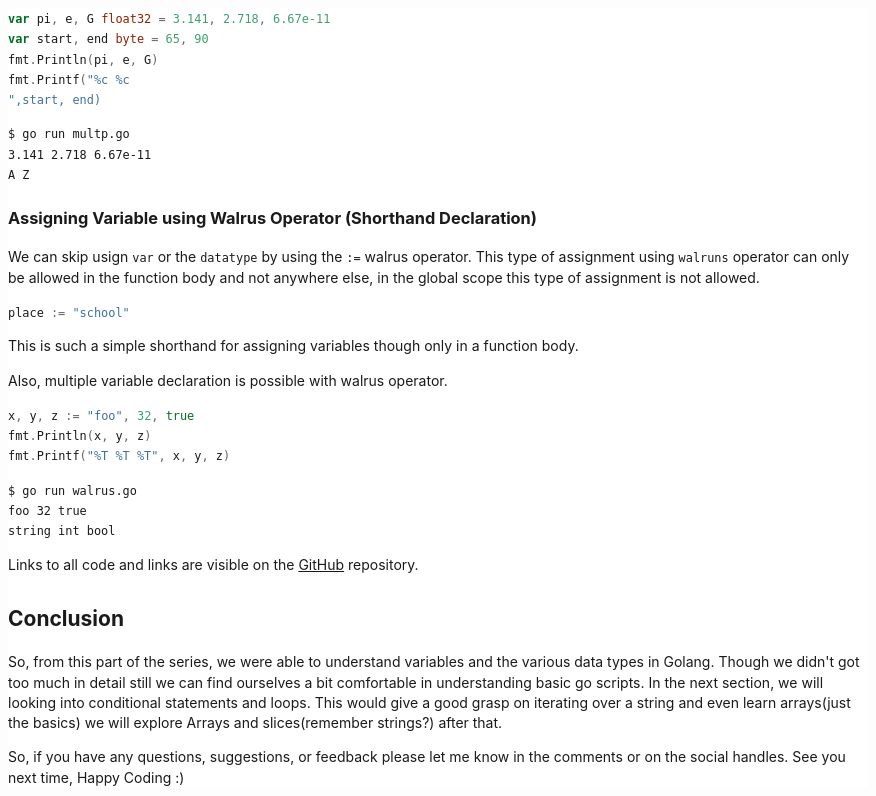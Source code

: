 ```go
var pi, e, G float32 = 3.141, 2.718, 6.67e-11   
var start, end byte = 65, 90
fmt.Println(pi, e, G)
fmt.Printf("%c %c
",start, end)
```

```
$ go run multp.go
3.141 2.718 6.67e-11
A Z
```

### Assigning Variable using Walrus Operator (Shorthand Declaration)

We can skip usign `var` or the `datatype` by using the `:=` walrus operator. This type of assignment using `walruns` operator can only be allowed in the function body and not anywhere else, in the global scope this type of assignment is not allowed.

```go
place := "school"
```

This is such a simple shorthand for assigning variables though only in a function body.

Also, multiple variable declaration is possible with walrus operator.

```go
x, y, z := "foo", 32, true
fmt.Println(x, y, z)
fmt.Printf("%T %T %T", x, y, z)
```

```shell
$ go run walrus.go
foo 32 true
string int bool
```

Links to all code and links are visible on the [GitHub](https://github.com/Mr-Destructive/100-days-of-golang) repository.

## Conclusion

So, from this part of the series, we were able to understand variables and the various data types in Golang. Though we didn't got too much in detail still we can find ourselves a bit comfortable in understanding basic go scripts. In the next section, we will looking into conditional statements and loops. This would give a good grasp on iterating over a string and even learn arrays(just the basics) we will explore Arrays and slices(remember strings?) after that. 

So, if you have any questions, suggestions, or feedback please let me know in the comments or on the social handles. See you next time, Happy Coding :)
